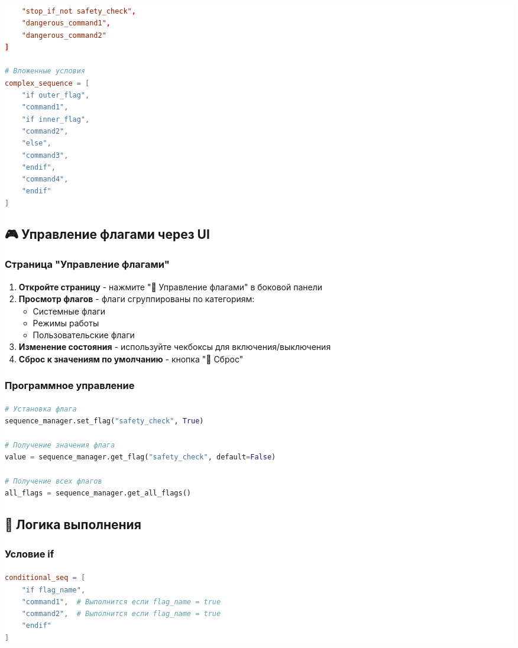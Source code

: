 ```toml
    "stop_if_not safety_check",
    "dangerous_command1",
    "dangerous_command2"
]

# Вложенные условия
complex_sequence = [
    "if outer_flag",
    "command1",
    "if inner_flag",
    "command2",
    "else",
    "command3",
    "endif",
    "command4",
    "endif"
]
```

## 🎮 Управление флагами через UI

### Страница "Управление флагами"

1. **Откройте страницу** - нажмите "🚩 Управление флагами" в боковой панели
2. **Просмотр флагов** - флаги сгруппированы по категориям:
   - Системные флаги
   - Режимы работы
   - Пользовательские флаги
3. **Изменение состояния** - используйте чекбоксы для включения/выключения
4. **Сброс к значениям по умолчанию** - кнопка "🔄 Сброс"

### Программное управление

```python
# Установка флага
sequence_manager.set_flag("safety_check", True)

# Получение значения флага
value = sequence_manager.get_flag("safety_check", default=False)

# Получение всех флагов
all_flags = sequence_manager.get_all_flags()
```

## 🔄 Логика выполнения

### Условие if

```toml
conditional_seq = [
    "if flag_name",
    "command1",  # Выполнится если flag_name = true
    "command2",  # Выполнится если flag_name = true
    "endif"
]
```
